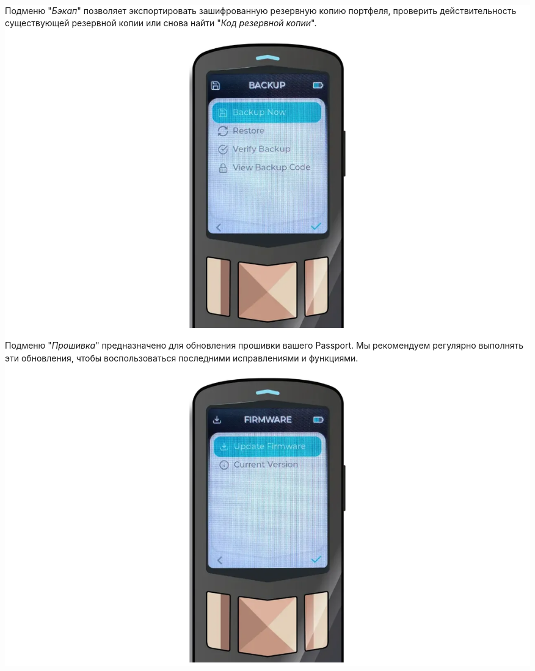 Подменю "*Бэкап*" позволяет экспортировать зашифрованную резервную копию портфеля, проверить действительность существующей резервной копии или снова найти "*Код резервной копии*".

![Image](assets/fr/44.webp)

Подменю "*Прошивка*" предназначено для обновления прошивки вашего Passport. Мы рекомендуем регулярно выполнять эти обновления, чтобы воспользоваться последними исправлениями и функциями.

![Image](assets/fr/45.webp)
